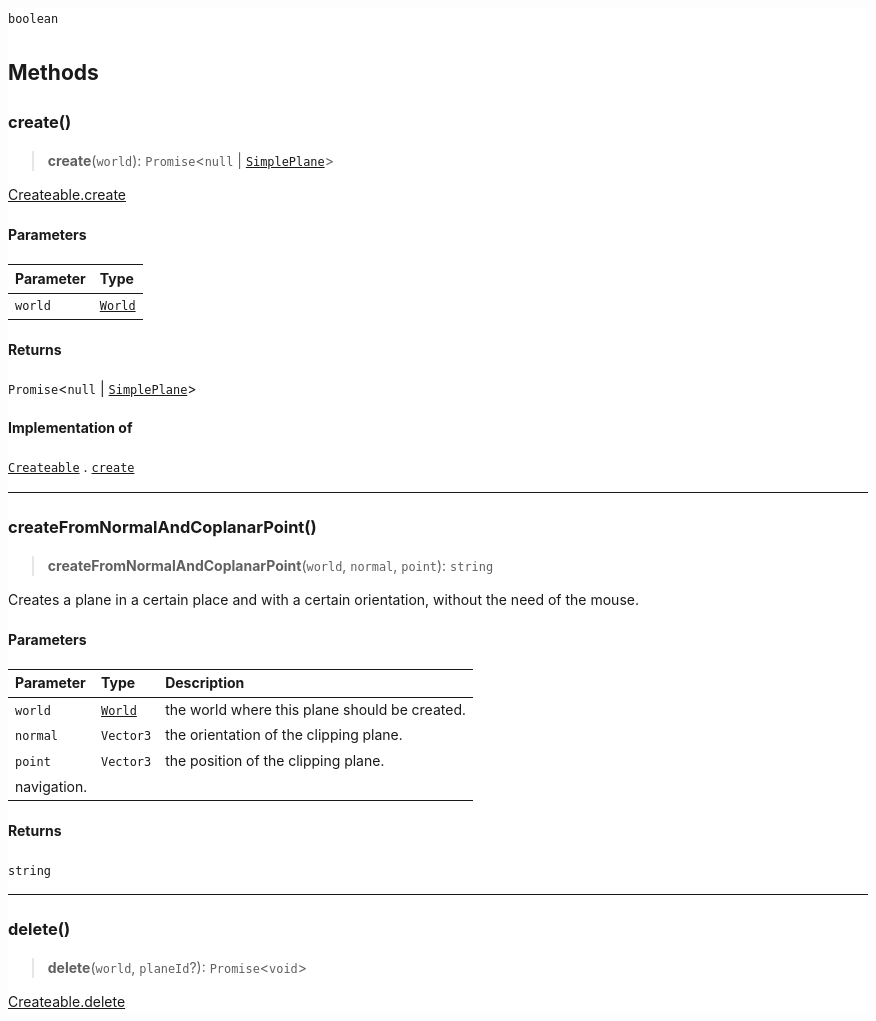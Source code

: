 `boolean`

## Methods

### create()

> **create**(`world`): `Promise`\<`null` \| [`SimplePlane`](SimplePlane.md)\>

[Createable.create](../interfaces/Createable.md#create)

#### Parameters

| Parameter | Type |
| :------ | :------ |
| `world` | [`World`](../interfaces/World.md) |

#### Returns

`Promise`\<`null` \| [`SimplePlane`](SimplePlane.md)\>

#### Implementation of

[`Createable`](../interfaces/Createable.md) . [`create`](../interfaces/Createable.md#create)

***

### createFromNormalAndCoplanarPoint()

> **createFromNormalAndCoplanarPoint**(`world`, `normal`, `point`): `string`

Creates a plane in a certain place and with a certain orientation,
without the need of the mouse.

#### Parameters

| Parameter | Type | Description |
| :------ | :------ | :------ |
| `world` | [`World`](../interfaces/World.md) | the world where this plane should be created. |
| `normal` | `Vector3` | the orientation of the clipping plane. |
| `point` | `Vector3` | the position of the clipping plane.
 navigation. |

#### Returns

`string`

***

### delete()

> **delete**(`world`, `planeId`?): `Promise`\<`void`\>

[Createable.delete](../interfaces/Createable.md#delete)
